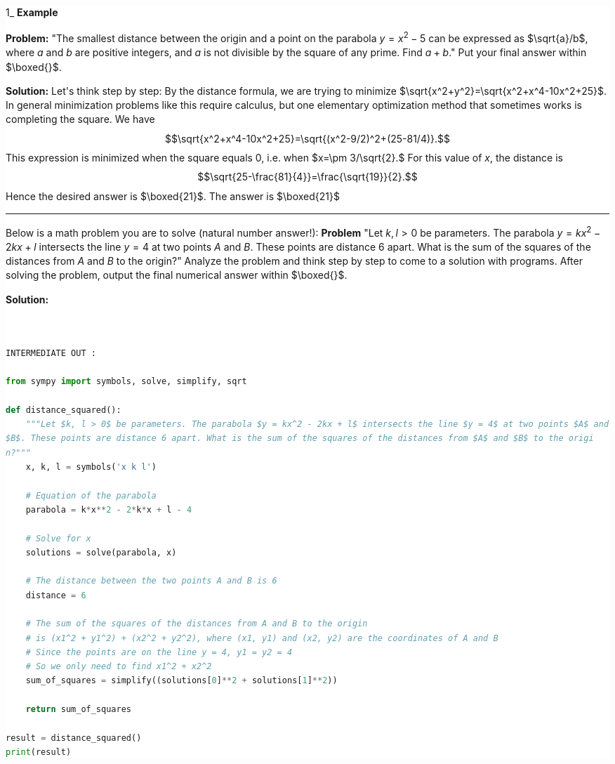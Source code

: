 1_
**Example**

**Problem:** 
"The smallest distance between the origin and a point on the parabola $y=x^2-5$ can be expressed as $\sqrt{a}/b$, where $a$ and $b$ are positive integers, and $a$ is not divisible by the square of any prime.  Find $a+b$."
Put your final answer within $\boxed{}$.

**Solution:** 
Let's think step by step:
By the distance formula, we are trying to minimize $\sqrt{x^2+y^2}=\sqrt{x^2+x^4-10x^2+25}$. In general minimization problems like this require calculus, but one elementary optimization method that sometimes works is completing the square.  We have $$\sqrt{x^2+x^4-10x^2+25}=\sqrt{(x^2-9/2)^2+(25-81/4)}.$$This expression is minimized when the square equals $0$, i.e. when $x=\pm 3/\sqrt{2}.$ For this value of $x$, the distance is $$\sqrt{25-\frac{81}{4}}=\frac{\sqrt{19}}{2}.$$Hence the desired answer is $\boxed{21}$. The answer is $\boxed{21}$


---

Below is a math problem you are to solve (natural number answer!):
**Problem**
"Let $k, l > 0$ be parameters. The parabola $y = kx^2 - 2kx + l$ intersects the line $y = 4$ at two points $A$ and $B$. These points are distance 6 apart. What is the sum of the squares of the distances from $A$ and $B$ to the origin?"
Analyze the problem and think step by step to come to a solution with programs. After solving the problem, output the final numerical answer within $\boxed{}$.

**Solution:**


```python


INTERMEDIATE OUT :

from sympy import symbols, solve, simplify, sqrt

def distance_squared():
    """Let $k, l > 0$ be parameters. The parabola $y = kx^2 - 2kx + l$ intersects the line $y = 4$ at two points $A$ and $B$. These points are distance 6 apart. What is the sum of the squares of the distances from $A$ and $B$ to the origin?"""
    x, k, l = symbols('x k l')

    # Equation of the parabola
    parabola = k*x**2 - 2*k*x + l - 4

    # Solve for x
    solutions = solve(parabola, x)

    # The distance between the two points A and B is 6
    distance = 6

    # The sum of the squares of the distances from A and B to the origin
    # is (x1^2 + y1^2) + (x2^2 + y2^2), where (x1, y1) and (x2, y2) are the coordinates of A and B
    # Since the points are on the line y = 4, y1 = y2 = 4
    # So we only need to find x1^2 + x2^2
    sum_of_squares = simplify((solutions[0]**2 + solutions[1]**2))

    return sum_of_squares

result = distance_squared()
print(result)
```
